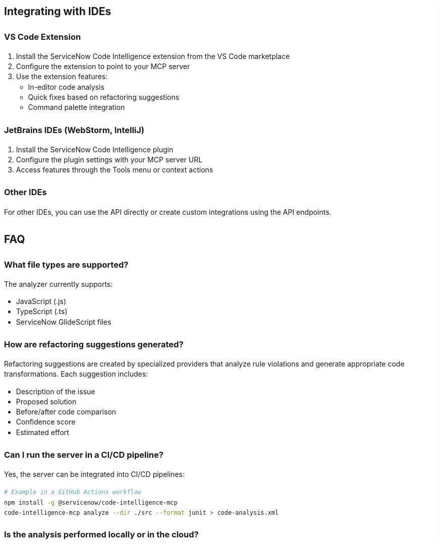 ## Integrating with IDEs

### VS Code Extension

1. Install the ServiceNow Code Intelligence extension from the VS Code marketplace
2. Configure the extension to point to your MCP server
3. Use the extension features:
   - In-editor code analysis
   - Quick fixes based on refactoring suggestions
   - Command palette integration

### JetBrains IDEs (WebStorm, IntelliJ)

1. Install the ServiceNow Code Intelligence plugin
2. Configure the plugin settings with your MCP server URL
3. Access features through the Tools menu or context actions

### Other IDEs

For other IDEs, you can use the API directly or create custom integrations using the API endpoints.

## FAQ

### What file types are supported?

The analyzer currently supports:
- JavaScript (.js)
- TypeScript (.ts)
- ServiceNow GlideScript files

### How are refactoring suggestions generated?

Refactoring suggestions are created by specialized providers that analyze rule violations and generate appropriate code transformations. Each suggestion includes:
- Description of the issue
- Proposed solution
- Before/after code comparison
- Confidence score
- Estimated effort

### Can I run the server in a CI/CD pipeline?

Yes, the server can be integrated into CI/CD pipelines:

```bash
# Example in a GitHub Actions workflow
npm install -g @servicenow/code-intelligence-mcp
code-intelligence-mcp analyze --dir ./src --format junit > code-analysis.xml
```

### Is the analysis performed locally or in the cloud?

